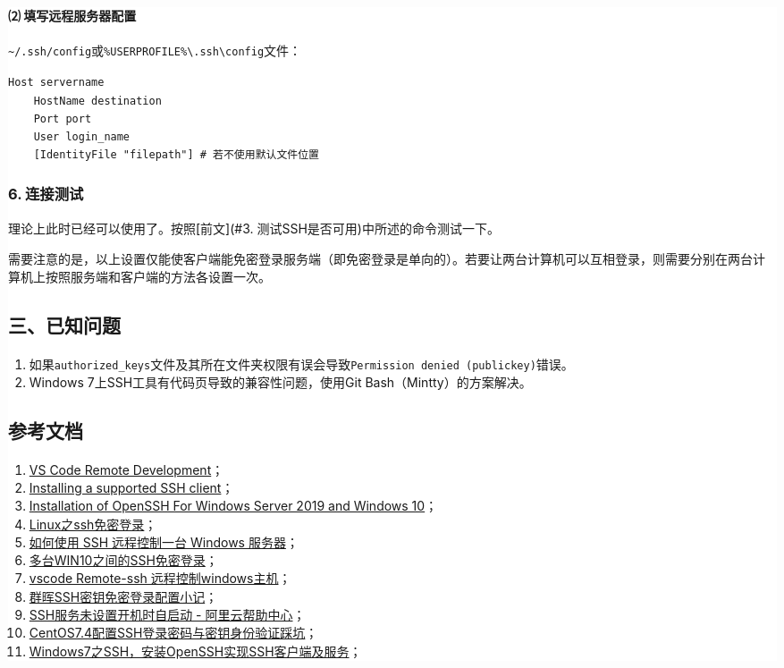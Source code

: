 #### ⑵ 填写远程服务器配置

`~/.ssh/config`或`%USERPROFILE%\.ssh\config`文件：

```properties config
Host servername
	HostName destination
	Port port
	User login_name
	[IdentityFile "filepath"] # 若不使用默认文件位置
```

### 6. 连接测试

理论上此时已经可以使用了。按照[前文](#3. 测试SSH是否可用)中所述的命令测试一下。

需要注意的是，以上设置仅能使客户端能免密登录服务端（即免密登录是单向的）。若要让两台计算机可以互相登录，则需要分别在两台计算机上按照服务端和客户端的方法各设置一次。

## 三、已知问题

1. 如果`authorized_keys`文件及其所在文件夹权限有误会导致`Permission denied (publickey)`错误。
2. Windows 7上SSH工具有代码页导致的兼容性问题，使用Git Bash（Mintty）的方案解决。



## 参考文档

1. [VS Code Remote Development](https://code.visualstudio.com/docs/remote/remote-overview)；
2. [Installing a supported SSH client](https://code.visualstudio.com/docs/remote/troubleshooting#_installing-a-supported-ssh-client)；
3. [Installation of OpenSSH For Windows Server 2019 and Windows 10](https://docs.microsoft.com/windows-server/administration/openssh/openssh_install_firstuse)；
4. [Linux之ssh免密登录](https://blog.csdn.net/mmd0308/article/details/73825953)；
5. [如何使用 SSH 远程控制一台 Windows 服务器](https://cloud.tencent.com/developer/article/1420930)；
6. [多台WIN10之间的SSH免密登录](https://zhuanlan.zhihu.com/p/111812831)；
7. [vscode Remote-ssh 远程控制windows主机](https://zhuanlan.zhihu.com/p/122999157)；
8. [群晖SSH密钥免密登录配置小记](https://blog.csdn.net/leirace/article/details/104547270)；
9. [SSH服务未设置开机时自启动 - 阿里云帮助中心](https://help.aliyun.com/document_detail/295967.html)；
10. [CentOS7.4配置SSH登录密码与密钥身份验证踩坑](https://www.cnblogs.com/Leroscox/p/9627809.html)；
11. [Windows7之SSH，安装OpenSSH实现SSH客户端及服务](https://blog.csdn.net/jerrygaoling/article/details/115308184)；

